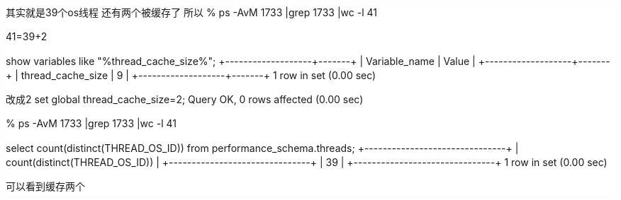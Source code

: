 
其实就是39个os线程
还有两个被缓存了
所以
% ps -AvM 1733 |grep 1733 |wc -l
      41

41=39+2


show variables like "%thread_cache_size%";
+-------------------+-------+
| Variable_name     | Value |
+-------------------+-------+
| thread_cache_size | 9     |
+-------------------+-------+
1 row in set (0.00 sec)


改成2
 set global thread_cache_size=2;
Query OK, 0 rows affected (0.00 sec)


% ps -AvM 1733 |grep 1733 |wc -l
      41


select count(distinct(THREAD_OS_ID)) from  performance_schema.threads;
+-------------------------------+
| count(distinct(THREAD_OS_ID)) |
+-------------------------------+
|                            39 |
+-------------------------------+
1 row in set (0.00 sec)

可以看到缓存两个